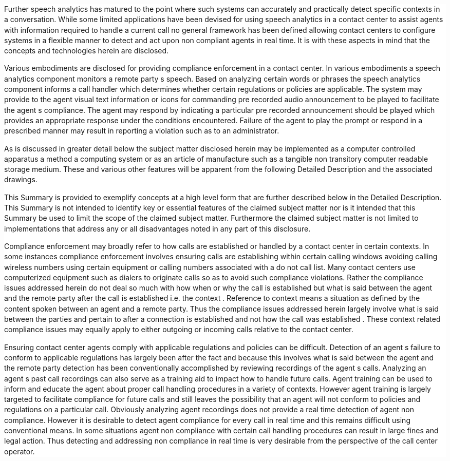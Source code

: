 Further speech analytics has matured to the point where such systems can accurately and practically detect specific contexts in a conversation. While some limited applications have been devised for using speech analytics in a contact center to assist agents with information required to handle a current call no general framework has been defined allowing contact centers to configure systems in a flexible manner to detect and act upon non compliant agents in real time. It is with these aspects in mind that the concepts and technologies herein are disclosed.

Various embodiments are disclosed for providing compliance enforcement in a contact center. In various embodiments a speech analytics component monitors a remote party s speech. Based on analyzing certain words or phrases the speech analytics component informs a call handler which determines whether certain regulations or policies are applicable. The system may provide to the agent visual text information or icons for commanding pre recorded audio announcement to be played to facilitate the agent s compliance. The agent may respond by indicating a particular pre recorded announcement should be played which provides an appropriate response under the conditions encountered. Failure of the agent to play the prompt or respond in a prescribed manner may result in reporting a violation such as to an administrator.

As is discussed in greater detail below the subject matter disclosed herein may be implemented as a computer controlled apparatus a method a computing system or as an article of manufacture such as a tangible non transitory computer readable storage medium. These and various other features will be apparent from the following Detailed Description and the associated drawings.

This Summary is provided to exemplify concepts at a high level form that are further described below in the Detailed Description. This Summary is not intended to identify key or essential features of the claimed subject matter nor is it intended that this Summary be used to limit the scope of the claimed subject matter. Furthermore the claimed subject matter is not limited to implementations that address any or all disadvantages noted in any part of this disclosure.

Compliance enforcement may broadly refer to how calls are established or handled by a contact center in certain contexts. In some instances compliance enforcement involves ensuring calls are establishing within certain calling windows avoiding calling wireless numbers using certain equipment or calling numbers associated with a do not call list. Many contact centers use computerized equipment such as dialers to originate calls so as to avoid such compliance violations. Rather the compliance issues addressed herein do not deal so much with how when or why the call is established but what is said between the agent and the remote party after the call is established i.e. the context . Reference to context means a situation as defined by the content spoken between an agent and a remote party. Thus the compliance issues addressed herein largely involve what is said between the parties and pertain to after a connection is established and not how the call was established . These context related compliance issues may equally apply to either outgoing or incoming calls relative to the contact center.

Ensuring contact center agents comply with applicable regulations and policies can be difficult. Detection of an agent s failure to conform to applicable regulations has largely been after the fact and because this involves what is said between the agent and the remote party detection has been conventionally accomplished by reviewing recordings of the agent s calls. Analyzing an agent s past call recordings can also serve as a training aid to impact how to handle future calls. Agent training can be used to inform and educate the agent about proper call handling procedures in a variety of contexts. However agent training is largely targeted to facilitate compliance for future calls and still leaves the possibility that an agent will not conform to policies and regulations on a particular call. Obviously analyzing agent recordings does not provide a real time detection of agent non compliance. However it is desirable to detect agent compliance for every call in real time and this remains difficult using conventional means. In some situations agent non compliance with certain call handling procedures can result in large fines and legal action. Thus detecting and addressing non compliance in real time is very desirable from the perspective of the call center operator.
